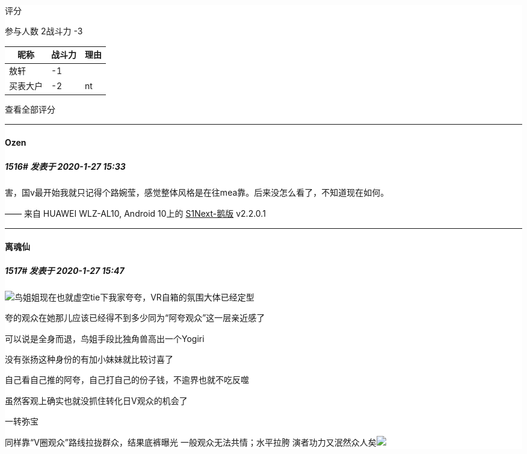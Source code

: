 评分





 参与人数 2战斗力 -3

|昵称|战斗力|理由|
|----|---|---|
| 敖轩|-1||
| 买表大户|-2|nt|



查看全部评分






-----

####  Ozen  
##### 1516#       发表于 2020-1-27 15:33




害，国v最开始我就只记得个路婉莹，感觉整体风格是在往mea靠。后来没怎么看了，不知道现在如何。

—— 来自 HUAWEI WLZ-AL10, Android 10上的 [S1Next-鹅版](https://github.com/ykrank/S1-Next/releases) v2.2.0.1







-----

####  离魂仙  
##### 1517#       发表于 2020-1-27 15:47



<img src="https://static.saraba1st.com/image/smiley/face2017/033.png" referrerpolicy="no-referrer">鸟姐姐现在也就虚空tie下我家夸夸，VR自箱的氛围大体已经定型

夸的观众在她那儿应该已经得不到多少同为“阿夸观众”这一层亲近感了

可以说是全身而退，鸟姐手段比独角兽高出一个Yogiri


没有张扬这种身份的有加小妹妹就比较讨喜了

自己看自己推的阿夸，自己打自己的份子钱，不逾界也就不吃反噬

虽然客观上确实也就没抓住转化日V观众的机会了


一转弥宝

同样靠“V圈观众”路线拉拢群众，结果底裤曝光 一般观众无法共情；水平拉胯 演者功力又泯然众人矣<img src="https://static.saraba1st.com/image/smiley/face2017/044.png" referrerpolicy="no-referrer">
